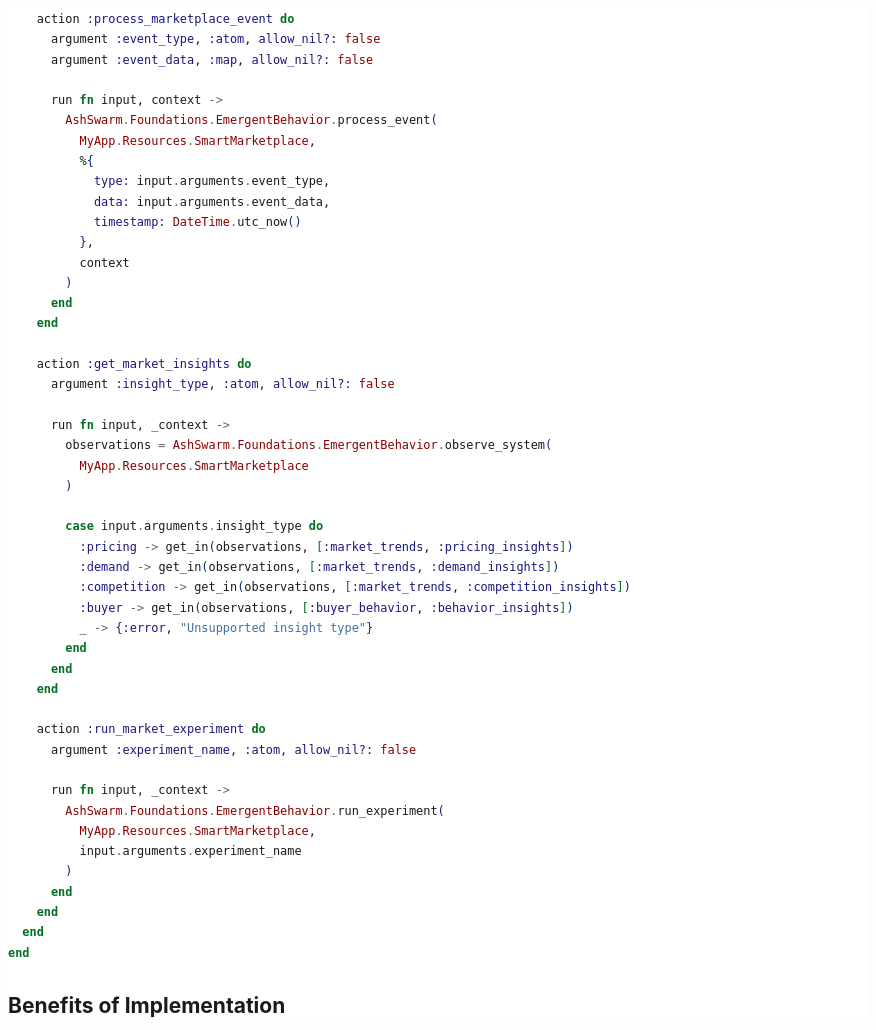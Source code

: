 ```elixir
    action :process_marketplace_event do
      argument :event_type, :atom, allow_nil?: false
      argument :event_data, :map, allow_nil?: false
      
      run fn input, context ->
        AshSwarm.Foundations.EmergentBehavior.process_event(
          MyApp.Resources.SmartMarketplace,
          %{
            type: input.arguments.event_type,
            data: input.arguments.event_data,
            timestamp: DateTime.utc_now()
          },
          context
        )
      end
    end
    
    action :get_market_insights do
      argument :insight_type, :atom, allow_nil?: false
      
      run fn input, _context ->
        observations = AshSwarm.Foundations.EmergentBehavior.observe_system(
          MyApp.Resources.SmartMarketplace
        )
        
        case input.arguments.insight_type do
          :pricing -> get_in(observations, [:market_trends, :pricing_insights])
          :demand -> get_in(observations, [:market_trends, :demand_insights])
          :competition -> get_in(observations, [:market_trends, :competition_insights])
          :buyer -> get_in(observations, [:buyer_behavior, :behavior_insights])
          _ -> {:error, "Unsupported insight type"}
        end
      end
    end
    
    action :run_market_experiment do
      argument :experiment_name, :atom, allow_nil?: false
      
      run fn input, _context ->
        AshSwarm.Foundations.EmergentBehavior.run_experiment(
          MyApp.Resources.SmartMarketplace,
          input.arguments.experiment_name
        )
      end
    end
  end
end
```

## Benefits of Implementation
